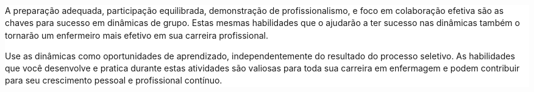 A preparação adequada, participação equilibrada, demonstração de profissionalismo, e foco em colaboração efetiva são as chaves para sucesso em dinâmicas de grupo. Estas mesmas habilidades que o ajudarão a ter sucesso nas dinâmicas também o tornarão um enfermeiro mais efetivo em sua carreira profissional.

Use as dinâmicas como oportunidades de aprendizado, independentemente do resultado do processo seletivo. As habilidades que você desenvolve e pratica durante estas atividades são valiosas para toda sua carreira em enfermagem e podem contribuir para seu crescimento pessoal e profissional contínuo.

